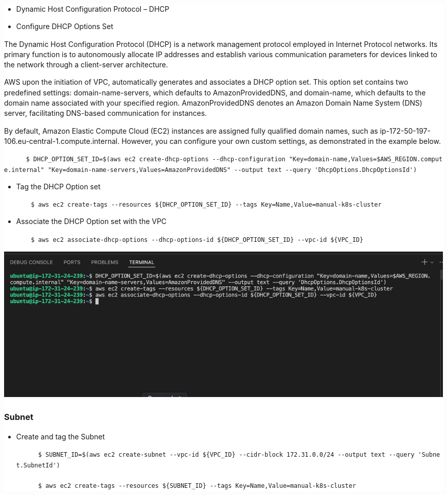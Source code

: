 
- Dynamic Host Configuration Protocol – DHCP

- Configure DHCP Options Set

The Dynamic Host Configuration Protocol (DHCP) is a network management protocol employed in Internet Protocol networks. Its primary function is to autonomously allocate IP addresses and establish various communication parameters for devices linked to the network through a client-server architecture.

AWS upon the initiation of VPC, automatically generates and associates a DHCP option set. This option set contains two predefined settings: domain-name-servers, which defaults to AmazonProvidedDNS, and domain-name, which defaults to the domain name associated with your specified region. AmazonProvidedDNS denotes an Amazon Domain Name System (DNS) server, facilitating DNS-based communication for instances.

By default, Amazon Elastic Compute Cloud (EC2) instances are assigned fully qualified domain names, such as ip-172-50-197-106.eu-central-1.compute.internal. However, you can configure your own custom settings, as demonstrated in the example below.

          $ DHCP_OPTION_SET_ID=$(aws ec2 create-dhcp-options --dhcp-configuration "Key=domain-name,Values=$AWS_REGION.compute.internal" "Key=domain-name-servers,Values=AmazonProvidedDNS" --output text --query 'DhcpOptions.DhcpOptionsId')

- Tag the DHCP Option set

          $ aws ec2 create-tags --resources ${DHCP_OPTION_SET_ID} --tags Key=Name,Value=manual-k8s-cluster

- Associate the DHCP Option set with the VPC

          $ aws ec2 associate-dhcp-options --dhcp-options-id ${DHCP_OPTION_SET_ID} --vpc-id ${VPC_ID}
![alt text](images/21.12.png)

### Subnet

- Create and tag the Subnet

            $ SUBNET_ID=$(aws ec2 create-subnet --vpc-id ${VPC_ID} --cidr-block 172.31.0.0/24 --output text --query 'Subnet.SubnetId')

            $ aws ec2 create-tags --resources ${SUBNET_ID} --tags Key=Name,Value=manual-k8s-cluster
